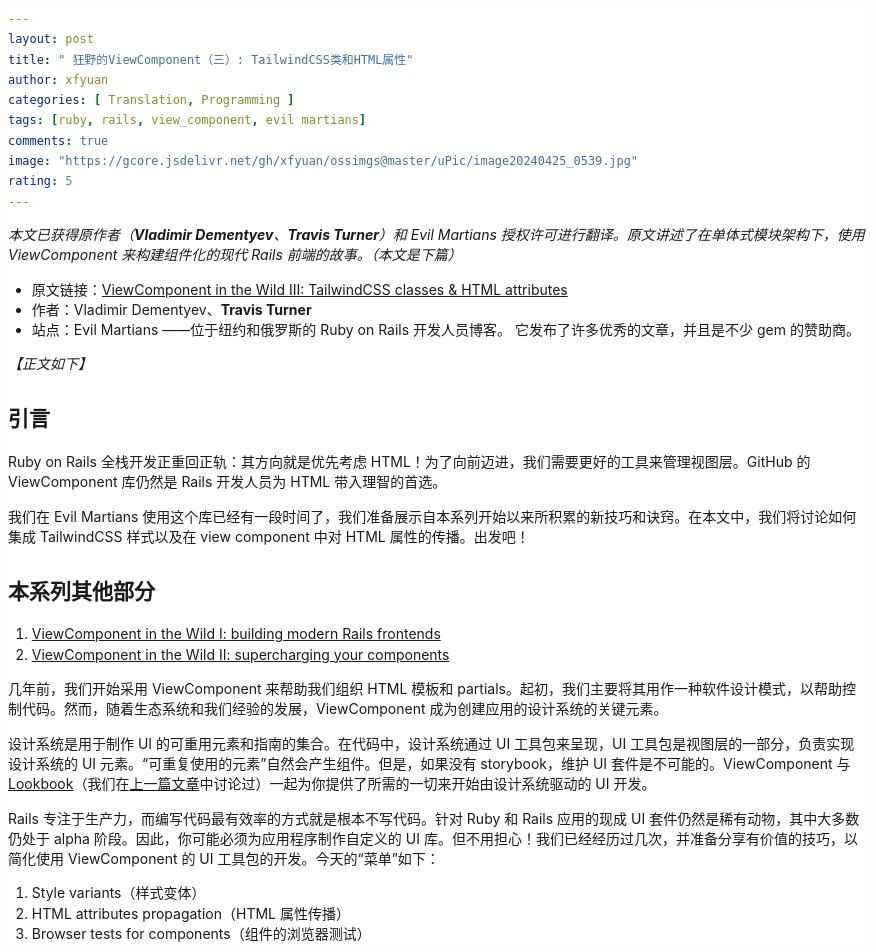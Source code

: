 ```yaml
---
layout: post
title: " 狂野的ViewComponent（三）: TailwindCSS类和HTML属性"
author: xfyuan
categories: [ Translation, Programming ]
tags: [ruby, rails, view_component, evil martians]
comments: true
image: "https://gcore.jsdelivr.net/gh/xfyuan/ossimgs@master/uPic/image20240425_0539.jpg"
rating: 5
---
```


*本文已获得原作者（**Vladimir Dementyev**、**Travis Turner**）和 Evil Martians 授权许可进行翻译。原文讲述了在单体式模块架构下，使用 ViewComponent 来构建组件化的现代 Rails 前端的故事。（本文是下篇）*

- 原文链接：[ViewComponent in the Wild III: TailwindCSS classes & HTML attributes](https://evilmartians.com/chronicles/viewcomponent-in-the-wild-embracing-tailwindcss-classes-and-html-attributes)
- 作者：Vladimir Dementyev、**Travis Turner**
- 站点：Evil Martians ——位于纽约和俄罗斯的 Ruby on Rails 开发人员博客。 它发布了许多优秀的文章，并且是不少 gem 的赞助商。

*【正文如下】*

## 引言

Ruby on Rails 全栈开发正重回正轨：其方向就是优先考虑 HTML！为了向前迈进，我们需要更好的工具来管理视图层。GitHub 的 ViewComponent 库仍然是 Rails 开发人员为 HTML 带入理智的首选。

我们在 Evil Martians 使用这个库已经有一段时间了，我们准备展示自本系列开始以来所积累的新技巧和诀窍。在本文中，我们将讨论如何集成 TailwindCSS 样式以及在 view component 中对 HTML 属性的传播。出发吧！

## 本系列其他部分

1. [ViewComponent in the Wild I: building modern Rails frontends](https://evilmartians.com/chronicles/viewcomponent-in-the-wild-building-modern-rails-frontends)
2. [ViewComponent in the Wild II: supercharging your components](https://evilmartians.com/chronicles/viewcomponent-in-the-wild-supercharging-your-components)



几年前，我们开始采用 ViewComponent 来帮助我们组织 HTML 模板和 partials。起初，我们主要将其用作一种软件设计模式，以帮助控制代码。然而，随着生态系统和我们经验的发展，ViewComponent 成为创建应用的设计系统的关键元素。

设计系统是用于制作 UI 的可重用元素和指南的集合。在代码中，设计系统通过 UI 工具包来呈现，UI 工具包是视图层的一部分，负责实现设计系统的 UI 元素。“可重复使用的元素”自然会产生组件。但是，如果没有 storybook，维护 UI 套件是不可能的。ViewComponent 与 [Lookbook](https://lookbook.build/)（我们在[上一篇文章](https://evilmartians.com/chronicles/viewcomponent-in-the-wild-supercharging-your-components#setting-up-a-storybook-bonus)中讨论过）一起为你提供了所需的一切来开始由设计系统驱动的 UI 开发。

Rails 专注于生产力，而编写代码最有效率的方式就是根本不写代码。针对 Ruby 和 Rails 应用的现成 UI 套件仍然是稀有动物，其中大多数仍处于 alpha 阶段。因此，你可能必须为应用程序制作自定义的 UI 库。但不用担心！我们已经经历过几次，并准备分享有价值的技巧，以简化使用 ViewComponent 的 UI 工具包的开发。今天的“菜单”如下：

1. Style variants（样式变体）
2. HTML attributes propagation（HTML 属性传播）
3. Browser tests for components（组件的浏览器测试）
